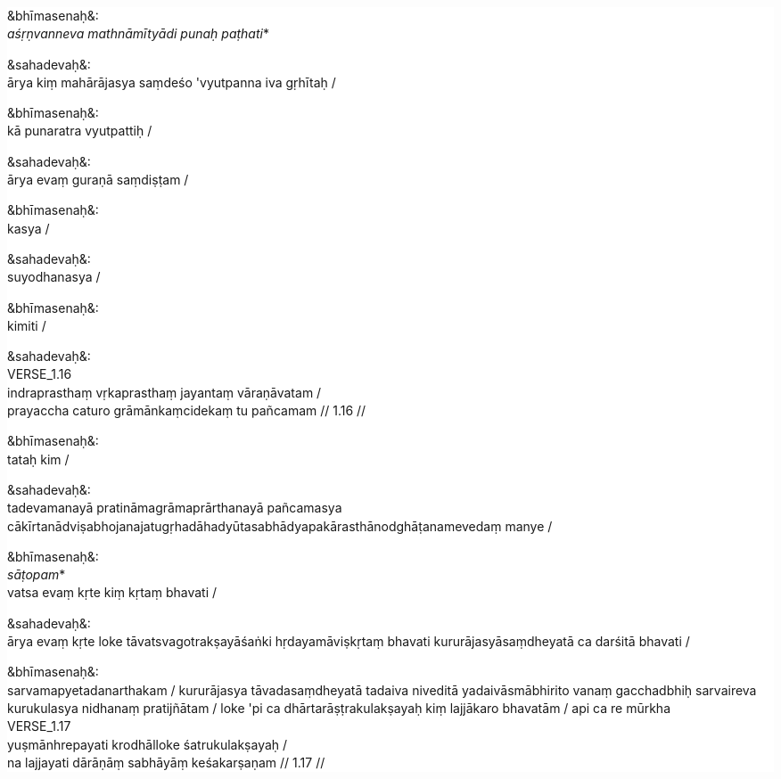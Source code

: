   
&bhīmasenaḥ&:  
*aśṛṇvanneva mathnāmītyādi punaḥ paṭhati**  
  
  
  
&sahadevaḥ&:  
ārya kiṃ mahārājasya saṃdeśo 'vyutpanna iva gṛhītaḥ  /  
  
  
&bhīmasenaḥ&:  
kā punaratra vyutpattiḥ  /  
  
  
&sahadevaḥ&:  
ārya evaṃ guraṇā saṃdiṣṭam  /  
  
  
&bhīmasenaḥ&:  
kasya  /  
  
  
&sahadevaḥ&:  
suyodhanasya  /  
  
  
&bhīmasenaḥ&:  
kimiti  /  
  
  
&sahadevaḥ&:  
VERSE_1.16  
indraprasthaṃ vṛkaprasthaṃ jayantaṃ vāraṇāvatam  /  
prayaccha caturo grāmānkaṃcidekaṃ tu pañcamam  // 1.16 //  
  
  
  
&bhīmasenaḥ&:  
tataḥ kim  /  
  
  
&sahadevaḥ&:  
tadevamanayā pratināmagrāmaprārthanayā pañcamasya cākīrtanādviṣabhojanajatugṛhadāhadyūtasabhādyapakārasthānodghāṭanamevedaṃ manye  /  
  
  
&bhīmasenaḥ&:  
*sāṭopam**  
vatsa evaṃ kṛte kiṃ kṛtaṃ bhavati  /  
  
  
&sahadevaḥ&:  
ārya evaṃ kṛte loke tāvatsvagotrakṣayāśaṅki hṛdayamāviṣkṛtaṃ bhavati kururājasyāsaṃdheyatā ca darśitā bhavati  /  
  
  
&bhīmasenaḥ&:  
sarvamapyetadanarthakam  / kururājasya tāvadasaṃdheyatā tadaiva niveditā yadaivāsmābhirito vanaṃ gacchadbhiḥ sarvaireva kurukulasya nidhanaṃ pratijñātam  / loke 'pi ca dhārtarāṣṭrakulakṣayaḥ kiṃ lajjākaro bhavatām  / api ca re mūrkha  
VERSE_1.17  
yuṣmānhrepayati krodhālloke śatrukulakṣayaḥ  /  
na lajjayati dārāṇāṃ sabhāyāṃ keśakarṣaṇam  // 1.17 //  
  